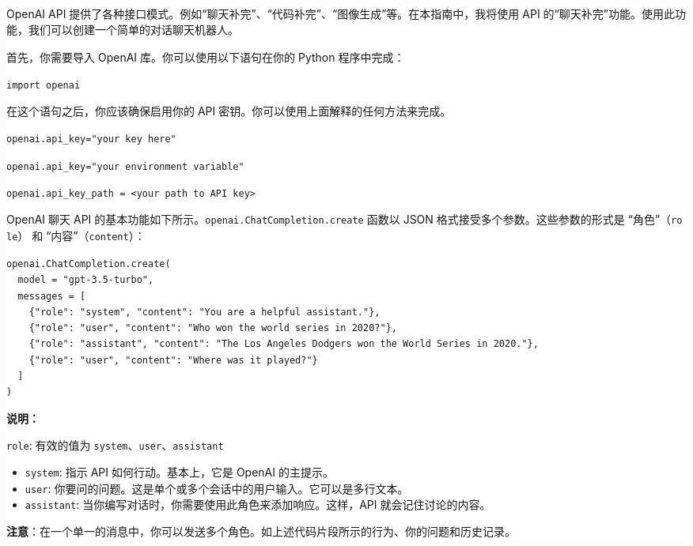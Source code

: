 
OpenAI API 提供了各种接口模式。例如“聊天补完”、“代码补完”、“图像生成”等。在本指南中，我将使用 API 的“聊天补完”功能。使用此功能，我们可以创建一个简单的对话聊天机器人。


首先，你需要导入 OpenAI 库。你可以使用以下语句在你的 Python 程序中完成：



```
import openai

```

在这个语句之后，你应该确保启用你的 API 密钥。你可以使用上面解释的任何方法来完成。



```
openai.api_key="your key here"

```


```
openai.api_key="your environment variable"

```


```
openai.api_key_path = <your path to API key>

```

OpenAI 聊天 API 的基本功能如下所示。`openai.ChatCompletion.create` 函数以 JSON 格式接受多个参数。这些参数的形式是 “角色”（`role`） 和 “内容”（`content`）：



```
openai.ChatCompletion.create(   
  model = "gpt-3.5-turbo",   
  messages = [         
    {"role": "system", "content": "You are a helpful assistant."},
    {"role": "user", "content": "Who won the world series in 2020?"},
    {"role": "assistant", "content": "The Los Angeles Dodgers won the World Series in 2020."},
    {"role": "user", "content": "Where was it played?"}     
  ]
)

```

**说明：**


`role`: 有效的值为 `system`、`user`、`assistant`


* `system`: 指示 API 如何行动。基本上，它是 OpenAI 的主提示。
* `user`: 你要问的问题。这是单个或多个会话中的用户输入。它可以是多行文本。
* `assistant`: 当你编写对话时，你需要使用此角色来添加响应。这样，API 就会记住讨论的内容。


**注意**：在一个单一的消息中，你可以发送多个角色。如上述代码片段所示的行为、你的问题和历史记录。
